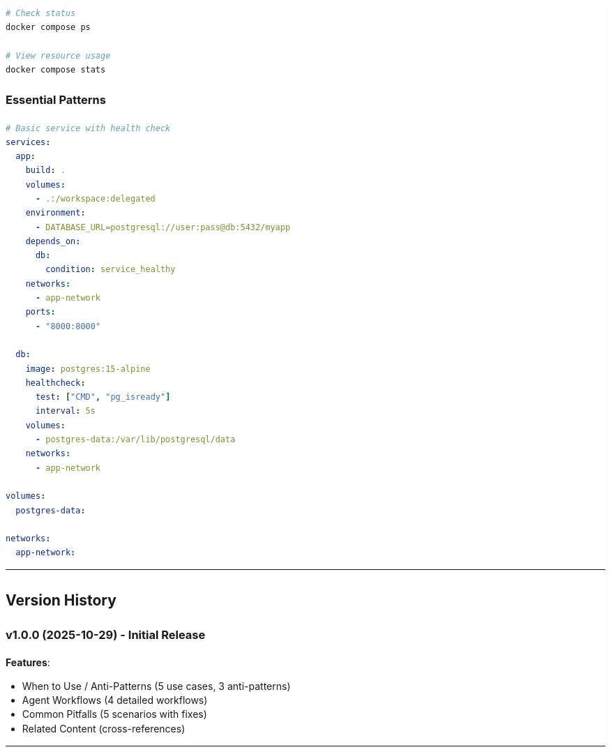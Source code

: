 ```bash
# Check status
docker compose ps

# View resource usage
docker compose stats
```

### Essential Patterns

```yaml
# Basic service with health check
services:
  app:
    build: .
    volumes:
      - .:/workspace:delegated
    environment:
      - DATABASE_URL=postgresql://user:pass@db:5432/myapp
    depends_on:
      db:
        condition: service_healthy
    networks:
      - app-network
    ports:
      - "8000:8000"

  db:
    image: postgres:15-alpine
    healthcheck:
      test: ["CMD", "pg_isready"]
      interval: 5s
    volumes:
      - postgres-data:/var/lib/postgresql/data
    networks:
      - app-network

volumes:
  postgres-data:

networks:
  app-network:
```

---

## Version History

### v1.0.0 (2025-10-29) - Initial Release

**Features**:
- When to Use / Anti-Patterns (5 use cases, 3 anti-patterns)
- Agent Workflows (4 detailed workflows)
- Common Pitfalls (5 scenarios with fixes)
- Related Content (cross-references)

---